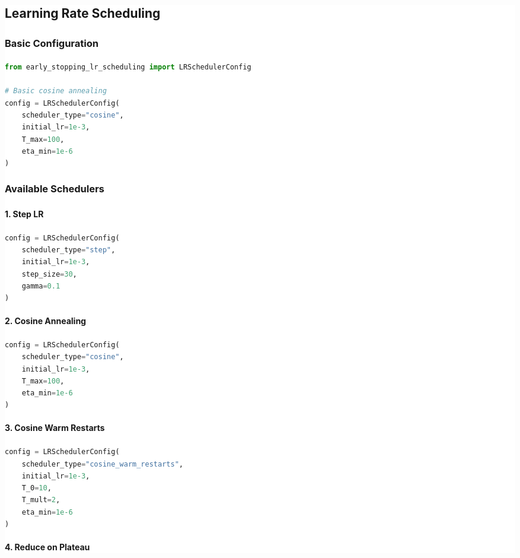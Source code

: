 ## Learning Rate Scheduling

### Basic Configuration

```python
from early_stopping_lr_scheduling import LRSchedulerConfig

# Basic cosine annealing
config = LRSchedulerConfig(
    scheduler_type="cosine",
    initial_lr=1e-3,
    T_max=100,
    eta_min=1e-6
)
```

### Available Schedulers

#### 1. Step LR

```python
config = LRSchedulerConfig(
    scheduler_type="step",
    initial_lr=1e-3,
    step_size=30,
    gamma=0.1
)
```

#### 2. Cosine Annealing

```python
config = LRSchedulerConfig(
    scheduler_type="cosine",
    initial_lr=1e-3,
    T_max=100,
    eta_min=1e-6
)
```

#### 3. Cosine Warm Restarts

```python
config = LRSchedulerConfig(
    scheduler_type="cosine_warm_restarts",
    initial_lr=1e-3,
    T_0=10,
    T_mult=2,
    eta_min=1e-6
)
```

#### 4. Reduce on Plateau
